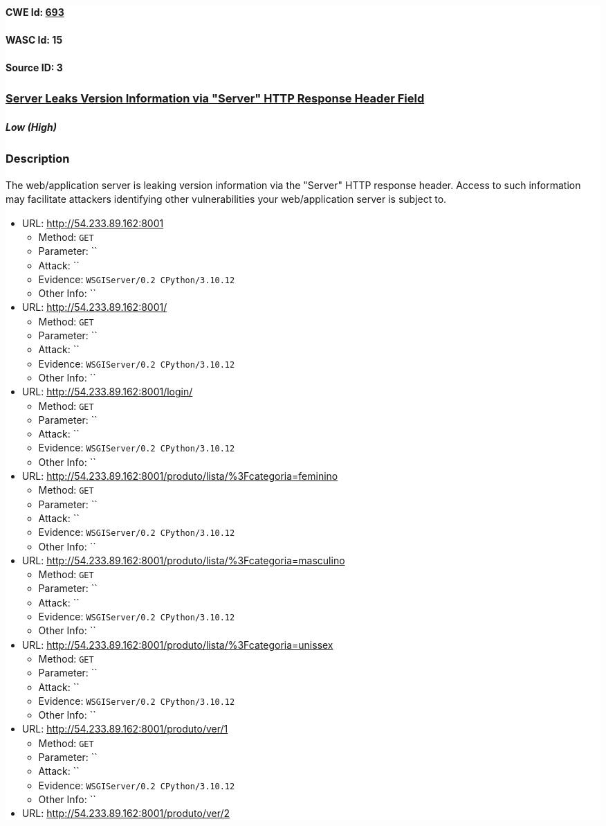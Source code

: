 
#### CWE Id: [ 693 ](https://cwe.mitre.org/data/definitions/693.html)


#### WASC Id: 15

#### Source ID: 3

### [ Server Leaks Version Information via "Server" HTTP Response Header Field ](https://www.zaproxy.org/docs/alerts/10036/)



##### Low (High)

### Description

The web/application server is leaking version information via the "Server" HTTP response header. Access to such information may facilitate attackers identifying other vulnerabilities your web/application server is subject to.

* URL: http://54.233.89.162:8001
  * Method: `GET`
  * Parameter: ``
  * Attack: ``
  * Evidence: `WSGIServer/0.2 CPython/3.10.12`
  * Other Info: ``
* URL: http://54.233.89.162:8001/
  * Method: `GET`
  * Parameter: ``
  * Attack: ``
  * Evidence: `WSGIServer/0.2 CPython/3.10.12`
  * Other Info: ``
* URL: http://54.233.89.162:8001/login/
  * Method: `GET`
  * Parameter: ``
  * Attack: ``
  * Evidence: `WSGIServer/0.2 CPython/3.10.12`
  * Other Info: ``
* URL: http://54.233.89.162:8001/produto/lista/%3Fcategoria=feminino
  * Method: `GET`
  * Parameter: ``
  * Attack: ``
  * Evidence: `WSGIServer/0.2 CPython/3.10.12`
  * Other Info: ``
* URL: http://54.233.89.162:8001/produto/lista/%3Fcategoria=masculino
  * Method: `GET`
  * Parameter: ``
  * Attack: ``
  * Evidence: `WSGIServer/0.2 CPython/3.10.12`
  * Other Info: ``
* URL: http://54.233.89.162:8001/produto/lista/%3Fcategoria=unissex
  * Method: `GET`
  * Parameter: ``
  * Attack: ``
  * Evidence: `WSGIServer/0.2 CPython/3.10.12`
  * Other Info: ``
* URL: http://54.233.89.162:8001/produto/ver/1
  * Method: `GET`
  * Parameter: ``
  * Attack: ``
  * Evidence: `WSGIServer/0.2 CPython/3.10.12`
  * Other Info: ``
* URL: http://54.233.89.162:8001/produto/ver/2